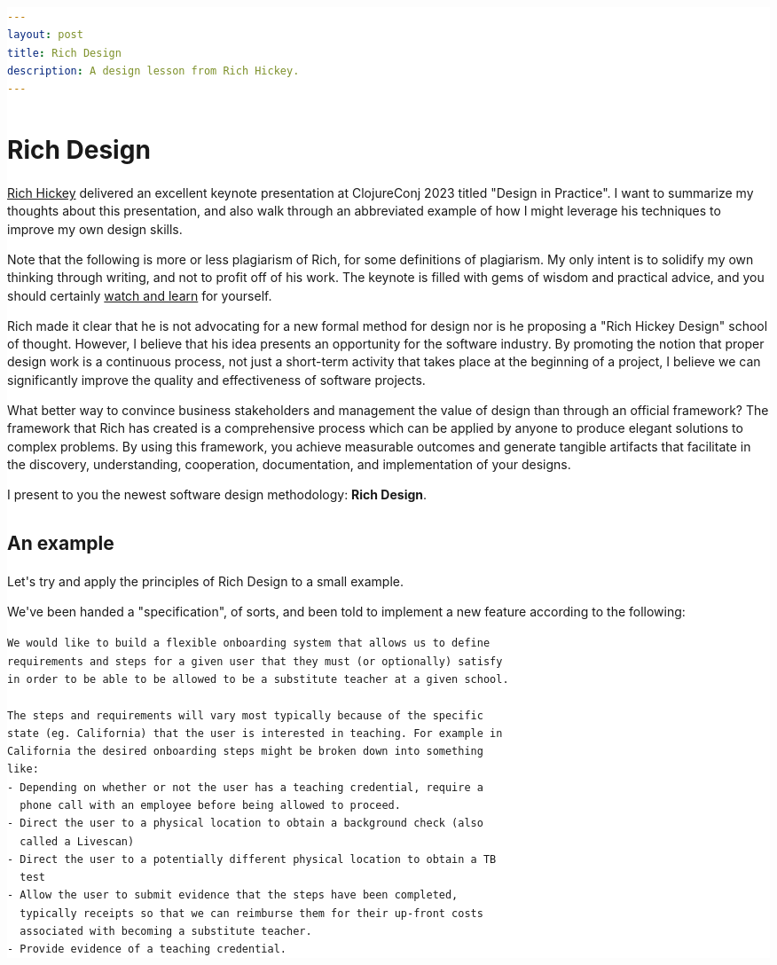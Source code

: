 ```yaml
---
layout: post
title: Rich Design
description: A design lesson from Rich Hickey.
---
```


# Rich Design

[Rich Hickey](https://github.com/tallesl/Rich-Hickey-fanclub) delivered an
excellent keynote presentation at ClojureConj 2023 titled "Design in Practice".
I want to summarize my thoughts about this presentation, and also walk through
an abbreviated example of how I might leverage his techniques to improve my own
design skills.

Note that the following is more or less plagiarism of Rich, for some definitions
of plagiarism. My only intent is to solidify my own thinking through writing,
and not to profit off of his work. The keynote is filled with gems of wisdom and
practical advice, and you should certainly [watch and
learn](https://www.youtube.com/watch?v=fTtnx1AAJ-c) for yourself.

Rich made it clear that he is not advocating for a new formal method for design
nor is he proposing a "Rich Hickey Design" school of thought. However, I believe
that his idea presents an opportunity for the software industry. By promoting
the notion that proper design work is a continuous process, not just a
short-term activity that takes place at the beginning of a project, I believe we
can significantly improve the quality and effectiveness of software projects.

What better way to convince business stakeholders and management the value of
design than through an official framework? The framework that Rich has created
is a comprehensive process which can be applied by anyone to produce elegant
solutions to complex problems. By using this framework, you achieve measurable
outcomes and generate tangible artifacts that facilitate in the discovery,
understanding, cooperation, documentation, and implementation of your designs.

I present to you the newest software design methodology: **Rich Design**.

## An example

Let's try and apply the principles of Rich Design to a small example.

We've been handed a "specification", of sorts, and been told to implement a new
feature according to the following:

```plaintext
We would like to build a flexible onboarding system that allows us to define
requirements and steps for a given user that they must (or optionally) satisfy
in order to be able to be allowed to be a substitute teacher at a given school.

The steps and requirements will vary most typically because of the specific
state (eg. California) that the user is interested in teaching. For example in
California the desired onboarding steps might be broken down into something
like:
- Depending on whether or not the user has a teaching credential, require a
  phone call with an employee before being allowed to proceed.
- Direct the user to a physical location to obtain a background check (also
  called a Livescan)
- Direct the user to a potentially different physical location to obtain a TB
  test
- Allow the user to submit evidence that the steps have been completed,
  typically receipts so that we can reimburse them for their up-front costs
  associated with becoming a substitute teacher.
- Provide evidence of a teaching credential.

```